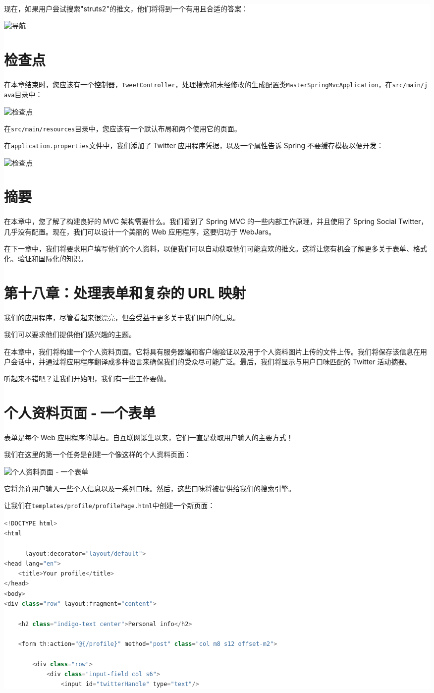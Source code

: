 现在，如果用户尝试搜索"struts2"的推文，他们将得到一个有用且合适的答案：

![导航](https://github.com/OpenDocCN/freelearn-javaweb-zh/raw/master/docs/sprmvc-dsn-rw-webapp/img/image00940.jpeg)

# 检查点

在本章结束时，您应该有一个控制器，`TweetController`，处理搜索和未经修改的生成配置类`MasterSpringMvcApplication`，在`src/main/java`目录中：

![检查点](https://github.com/OpenDocCN/freelearn-javaweb-zh/raw/master/docs/sprmvc-dsn-rw-webapp/img/image00941.jpeg)

在`src/main/resources`目录中，您应该有一个默认布局和两个使用它的页面。

在`application.properties`文件中，我们添加了 Twitter 应用程序凭据，以及一个属性告诉 Spring 不要缓存模板以便开发：

![检查点](https://github.com/OpenDocCN/freelearn-javaweb-zh/raw/master/docs/sprmvc-dsn-rw-webapp/img/image00942.jpeg)

# 摘要

在本章中，您了解了构建良好的 MVC 架构需要什么。我们看到了 Spring MVC 的一些内部工作原理，并且使用了 Spring Social Twitter，几乎没有配置。现在，我们可以设计一个美丽的 Web 应用程序，这要归功于 WebJars。

在下一章中，我们将要求用户填写他们的个人资料，以便我们可以自动获取他们可能喜欢的推文。这将让您有机会了解更多关于表单、格式化、验证和国际化的知识。



# 第十八章：处理表单和复杂的 URL 映射

我们的应用程序，尽管看起来很漂亮，但会受益于更多关于我们用户的信息。

我们可以要求他们提供他们感兴趣的主题。

在本章中，我们将构建一个个人资料页面。它将具有服务器端和客户端验证以及用于个人资料图片上传的文件上传。我们将保存该信息在用户会话中，并通过将应用程序翻译成多种语言来确保我们的受众尽可能广泛。最后，我们将显示与用户口味匹配的 Twitter 活动摘要。

听起来不错吧？让我们开始吧，我们有一些工作要做。

# 个人资料页面 - 一个表单

表单是每个 Web 应用程序的基石。自互联网诞生以来，它们一直是获取用户输入的主要方式！

我们在这里的第一个任务是创建一个像这样的个人资料页面：

![个人资料页面 - 一个表单](https://github.com/OpenDocCN/freelearn-javaweb-zh/raw/master/docs/sprmvc-dsn-rw-webapp/img/image00943.jpeg)

它将允许用户输入一些个人信息以及一系列口味。然后，这些口味将被提供给我们的搜索引擎。

让我们在`templates/profile/profilePage.html`中创建一个新页面：

```java
<!DOCTYPE html>
<html 

      layout:decorator="layout/default">
<head lang="en">
    <title>Your profile</title>
</head>
<body>
<div class="row" layout:fragment="content">

    <h2 class="indigo-text center">Personal info</h2>

    <form th:action="@{/profile}" method="post" class="col m8 s12 offset-m2">

        <div class="row">
            <div class="input-field col s6">
                <input id="twitterHandle" type="text"/>
```